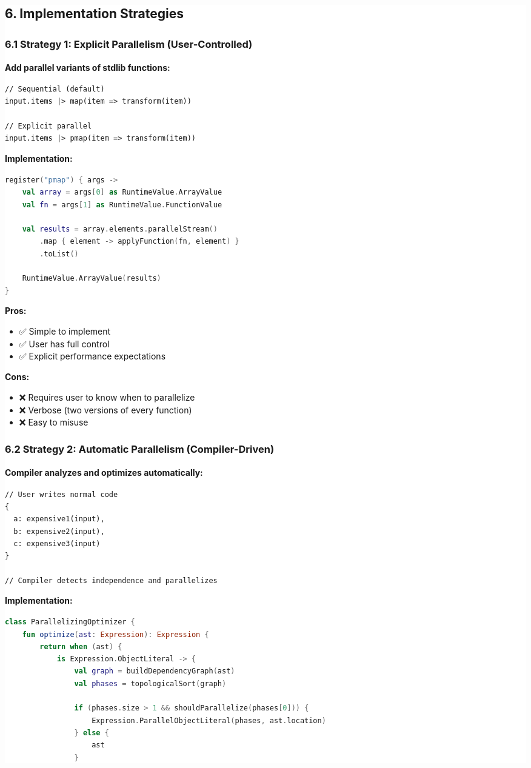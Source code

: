 ## 6. Implementation Strategies

### 6.1 Strategy 1: Explicit Parallelism (User-Controlled)

**Add parallel variants of stdlib functions:**

```utlx
// Sequential (default)
input.items |> map(item => transform(item))

// Explicit parallel
input.items |> pmap(item => transform(item))
```

**Implementation:**
```kotlin
register("pmap") { args ->
    val array = args[0] as RuntimeValue.ArrayValue
    val fn = args[1] as RuntimeValue.FunctionValue

    val results = array.elements.parallelStream()
        .map { element -> applyFunction(fn, element) }
        .toList()

    RuntimeValue.ArrayValue(results)
}
```

**Pros:**
- ✅ Simple to implement
- ✅ User has full control
- ✅ Explicit performance expectations

**Cons:**
- ❌ Requires user to know when to parallelize
- ❌ Verbose (two versions of every function)
- ❌ Easy to misuse

### 6.2 Strategy 2: Automatic Parallelism (Compiler-Driven)

**Compiler analyzes and optimizes automatically:**

```utlx
// User writes normal code
{
  a: expensive1(input),
  b: expensive2(input),
  c: expensive3(input)
}

// Compiler detects independence and parallelizes
```

**Implementation:**
```kotlin
class ParallelizingOptimizer {
    fun optimize(ast: Expression): Expression {
        return when (ast) {
            is Expression.ObjectLiteral -> {
                val graph = buildDependencyGraph(ast)
                val phases = topologicalSort(graph)

                if (phases.size > 1 && shouldParallelize(phases[0])) {
                    Expression.ParallelObjectLiteral(phases, ast.location)
                } else {
                    ast
                }
```